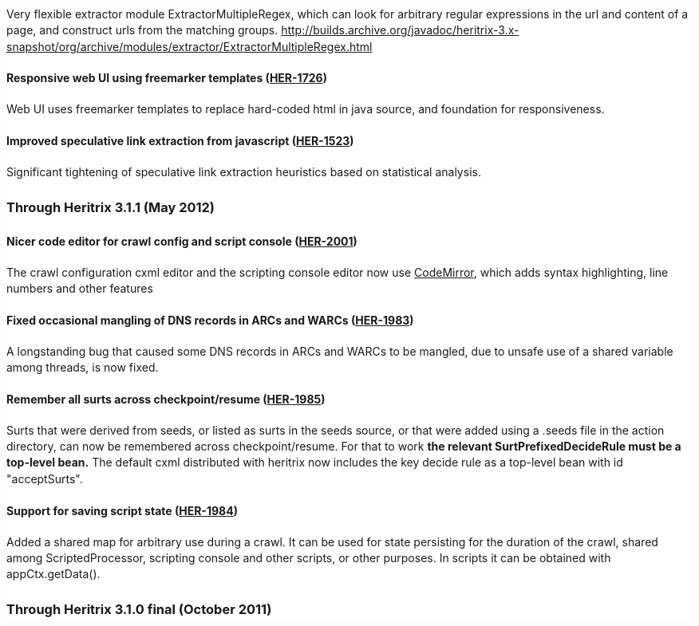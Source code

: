 Very flexible extractor module ExtractorMultipleRegex, which can look
for arbitrary regular expressions in the url and content of a page, and
construct urls from the matching
groups. <http://builds.archive.org/javadoc/heritrix-3.x-snapshot/org/archive/modules/extractor/ExtractorMultipleRegex.html>

#### Responsive web UI using freemarker templates ([HER-1726](https://webarchive.jira.com/browse/HER-1726))

Web UI uses freemarker templates to replace hard-coded html in java
source, and foundation for responsiveness.

#### Improved speculative link extraction from javascript ([HER-1523](https://webarchive.jira.com/browse/HER-1523))

Significant tightening of speculative link extraction heuristics based
on statistical analysis.

### Through Heritrix 3.1.1 (May 2012)

#### Nicer code editor for crawl config and script console ([HER-2001](https://webarchive.jira.com/browse/HER-2001))

The crawl configuration cxml editor and the scripting console editor now
use [CodeMirror](http://codemirror.net/), which adds syntax
highlighting, line numbers and other features

#### Fixed occasional mangling of DNS records in ARCs and WARCs ([HER-1983](https://webarchive.jira.com/browse/HER-1983))

A longstanding bug that caused some DNS records in ARCs and WARCs to be
mangled, due to unsafe use of a shared variable among threads, is now
fixed.

#### Remember all surts across checkpoint/resume ([HER-1985](https://webarchive.jira.com/browse/HER-1985))

Surts that were derived from seeds, or listed as surts in the seeds
source, or that were added using a .seeds file in the action directory,
can now be remembered across checkpoint/resume. For that to work **the
relevant SurtPrefixedDecideRule must be a top-level bean.** The default
cxml distributed with heritrix now includes the key decide rule as a
top-level bean with id "acceptSurts".

#### Support for saving script state ([HER-1984](https://webarchive.jira.com/browse/HER-1984))

Added a shared map for arbitrary use during a crawl. It can be used for
state persisting for the duration of the crawl, shared among
ScriptedProcessor, scripting console and other scripts, or other
purposes. In scripts it can be obtained with appCtx.getData().

### Through Heritrix 3.1.0 final (October 2011)
